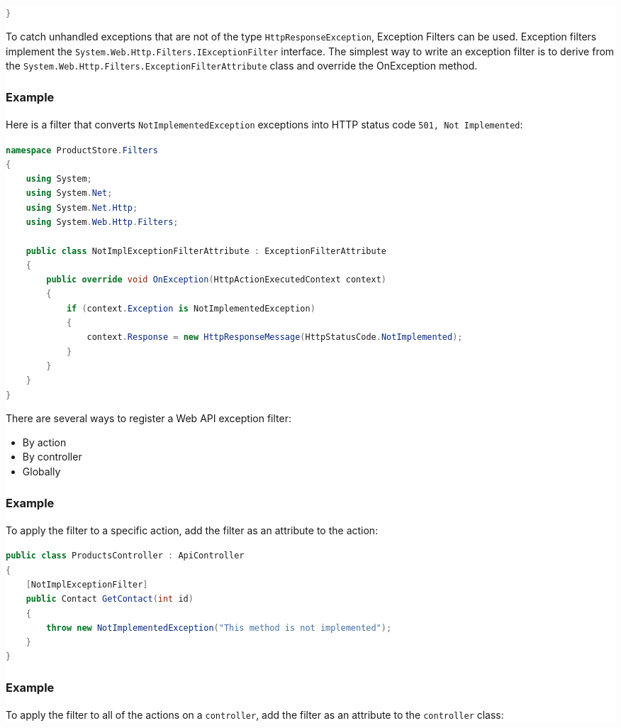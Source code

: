 ```csharp
}
```
To catch unhandled exceptions that are not of the type `HttpResponseException`, Exception Filters can be used. Exception filters implement the `System.Web.Http.Filters.IExceptionFilter` interface. The simplest way to write an exception filter is to derive from the `System.Web.Http.Filters.ExceptionFilterAttribute` class and override the OnException method. 

### Example
Here is a filter that converts `NotImplementedException` exceptions into HTTP status code `501, Not Implemented`: 
```csharp
namespace ProductStore.Filters
{
    using System;
    using System.Net;
    using System.Net.Http;
    using System.Web.Http.Filters;

    public class NotImplExceptionFilterAttribute : ExceptionFilterAttribute 
    {
        public override void OnException(HttpActionExecutedContext context)
        {
            if (context.Exception is NotImplementedException)
            {
                context.Response = new HttpResponseMessage(HttpStatusCode.NotImplemented);
            }
        }
    }
}
```

There are several ways to register a Web API exception filter:
- By action
- By controller
- Globally

### Example
To apply the filter to a specific action, add the filter as an attribute to the action: 
```csharp
public class ProductsController : ApiController
{
    [NotImplExceptionFilter]
    public Contact GetContact(int id)
    {
        throw new NotImplementedException("This method is not implemented");
    }
}
```
### Example
To apply the filter to all of the actions on a `controller`, add the filter as an attribute to the `controller` class: 
